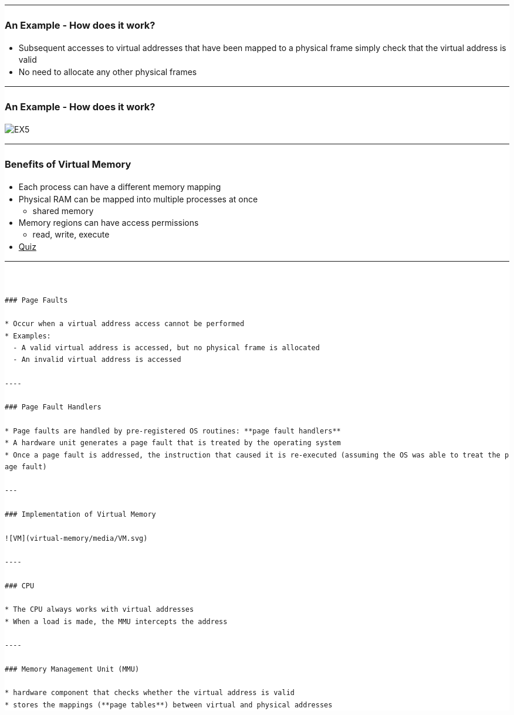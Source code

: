 ----

### An Example - How does it work?

* Subsequent accesses to virtual addresses that have been mapped to a physical frame simply check that the virtual address is valid
* No need to allocate any other physical frames

----

### An Example - How does it work?

![EX5](virtual-memory/media/vm-example5.svg)

----

### Benefits of Virtual Memory

* Each process can have a different memory mapping
* Physical RAM can be mapped into multiple processes at once
    - shared memory
* Memory regions can have access permissions
    - read, write, execute
* [Quiz](quiz/vm-draw.md)

---
```


### Page Faults

* Occur when a virtual address access cannot be performed
* Examples:
  - A valid virtual address is accessed, but no physical frame is allocated
  - An invalid virtual address is accessed

----

### Page Fault Handlers

* Page faults are handled by pre-registered OS routines: **page fault handlers**
* A hardware unit generates a page fault that is treated by the operating system
* Once a page fault is addressed, the instruction that caused it is re-executed (assuming the OS was able to treat the page fault)

---

### Implementation of Virtual Memory

![VM](virtual-memory/media/VM.svg)

----

### CPU

* The CPU always works with virtual addresses
* When a load is made, the MMU intercepts the address

----

### Memory Management Unit (MMU)

* hardware component that checks whether the virtual address is valid
* stores the mappings (**page tables**) between virtual and physical addresses
```